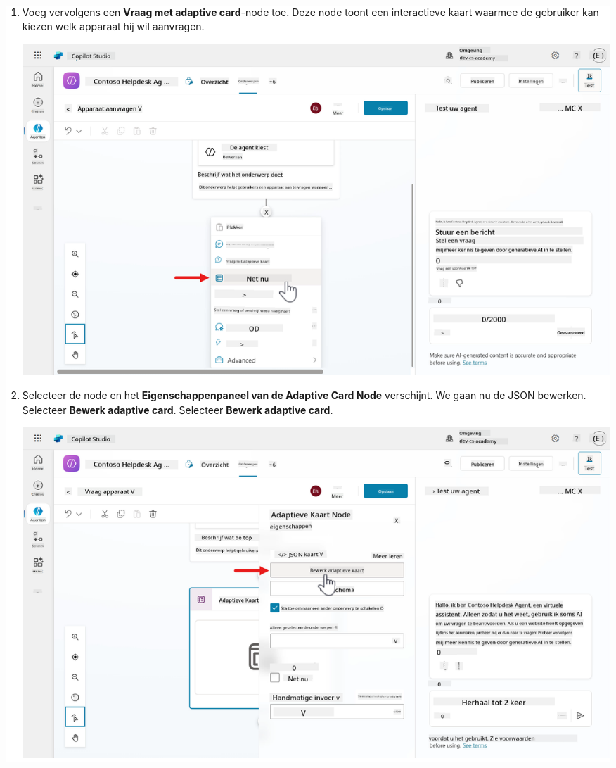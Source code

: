 1. Voeg vervolgens een **Vraag met adaptive card**-node toe. Deze node toont een interactieve kaart waarmee de gebruiker kan kiezen welk apparaat hij wil aanvragen.

    ![Selecteer Vraag met adaptive card-node](../../../../../translated_images/8.1_03_AddAskWithAdaptiveCard.4b8e29223fbce16e4440152c0e7f6827fb88097e2a819a489878cf6254f215a4.nl.png)

1. Selecteer de node en het **Eigenschappenpaneel van de Adaptive Card Node** verschijnt. We gaan nu de JSON bewerken. Selecteer **Bewerk adaptive card**. Selecteer **Bewerk adaptive card**.

    ![Bewerk adaptive card](../../../../../translated_images/8.1_04_EditAdaptiveCard.40d31318a2300d467838b0126d72d336a9abb58ba5fd6f62f51170dfb9760992.nl.png)
